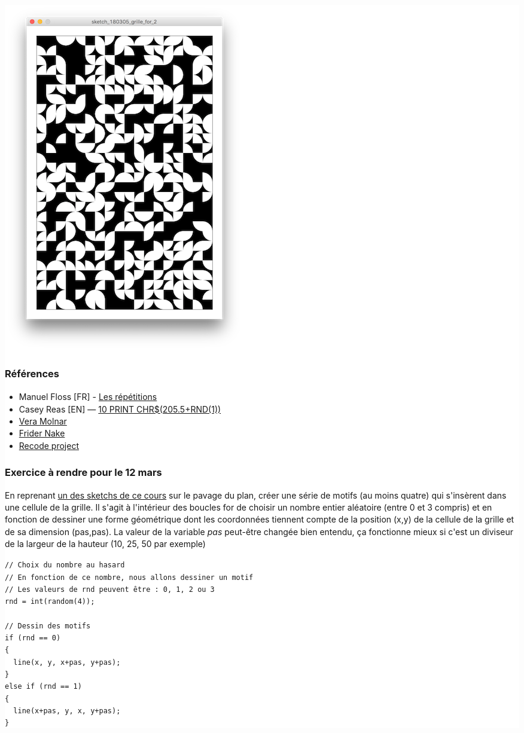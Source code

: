 ![Processing](cours06/images/sketch_180305_grille_for_2.png)

### Références
* Manuel Floss [FR] - [Les répétitions](https://fr.flossmanuals.net/processing/les-repetitions/)
* Casey Reas [EN] — [10 PRINT CHR$(205.5+RND(1))](http://reas.com/10_print/)
* [Vera Molnar](http://www.veramolnar.com/)
* [Frider Nake](http://dada.compart-bremen.de/item/agent/68) 
* [Recode project](http://recodeproject.com/)


### Exercice à rendre pour le 12 mars
En reprenant [un des sketchs de ce cours](https://raw.githubusercontent.com/v3ga/Cours_Bordeaux_Montaigne/master/L2_2017_2018/cours06/sketch_180305_grille_for/sketch_180305_grille_for.pde) sur le pavage du plan, créer une série de motifs (au moins quatre) qui s'insèrent dans une cellule de la grille. Il s'agit à l'intérieur des boucles for de choisir un nombre entier aléatoire (entre 0 et 3 compris) et en fonction de dessiner une forme géométrique dont les coordonnées tiennent compte de la position (x,y) de la cellule de la grille et de sa dimension (pas,pas). La valeur de la variable *pas* peut-être changée bien entendu, ça fonctionne mieux si c'est un diviseur de la largeur de la hauteur (10, 25, 50 par exemple)

````
// Choix du nombre au hasard
// En fonction de ce nombre, nous allons dessiner un motif
// Les valeurs de rnd peuvent être : 0, 1, 2 ou 3
rnd = int(random(4));

// Dessin des motifs
if (rnd == 0)
{
  line(x, y, x+pas, y+pas);
} 
else if (rnd == 1)
{
  line(x+pas, y, x, y+pas);
} 
````